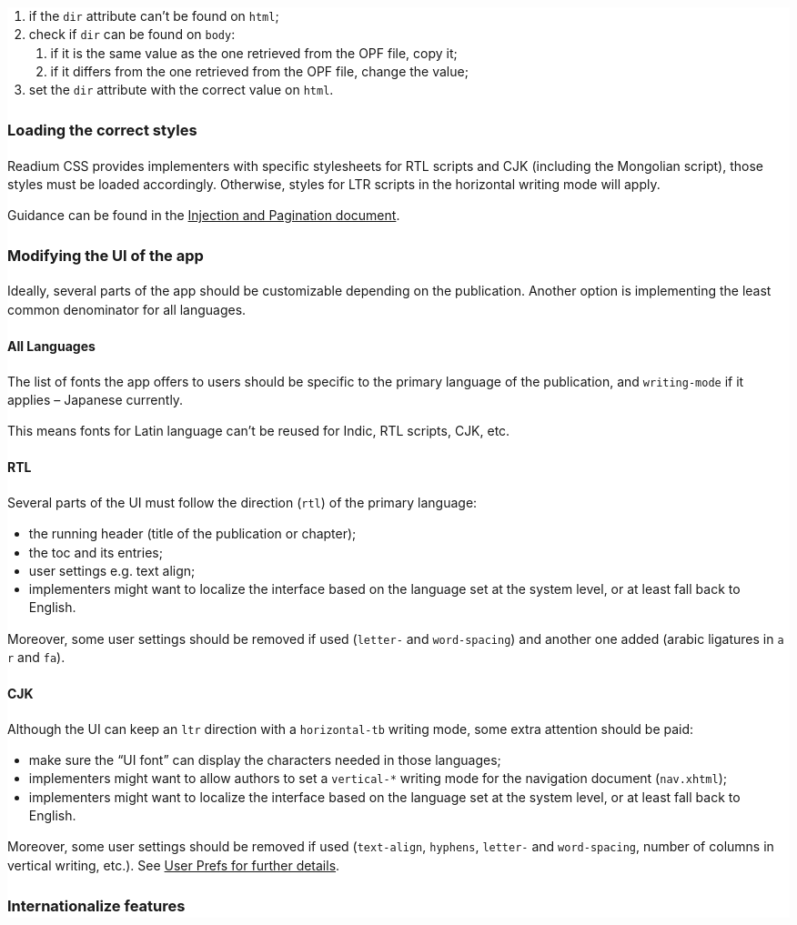1. if the `dir` attribute can’t be found on `html`;
2. check if `dir` can be found on `body`:
    1. if it is the same value as the one retrieved from the OPF file, copy it;
    2. if it differs from the one retrieved from the OPF file, change the value;
3. set the `dir` attribute with the correct value on `html`.

### Loading the correct styles

Readium CSS provides implementers with specific stylesheets for RTL scripts and CJK (including the Mongolian script), those styles must be loaded accordingly. Otherwise, styles for LTR scripts in the horizontal writing mode will apply.

Guidance can be found in the [Injection and Pagination document](../docs/CSS03-injection_and_pagination.md).

### Modifying the UI of the app

Ideally, several parts of the app should be customizable depending on the publication. Another option is implementing the least common denominator for all languages.

#### All Languages

The list of fonts the app offers to users should be specific to the primary language of the publication, and `writing-mode` if it applies – Japanese currently.

This means fonts for Latin language can’t be reused for Indic, RTL scripts, CJK, etc.

#### RTL

Several parts of the UI must follow the direction (`rtl`) of the primary language:

- the running header (title of the publication or chapter);
- the toc and its entries;
- user settings e.g. text align;
- implementers might want to localize the interface based on the language set at the system level, or at least fall back to English.

Moreover, some user settings should be removed if used (`letter-` and `word-spacing`) and another one added (arabic ligatures in `ar` and `fa`).

#### CJK

Although the UI can keep an `ltr` direction with a `horizontal-tb` writing mode, some extra attention should be paid:

- make sure the “UI font” can display the characters needed in those languages;
- implementers might want to allow authors to set a `vertical-*` writing mode for the navigation document (`nav.xhtml`); 
- implementers might want to localize the interface based on the language set at the system level, or at least fall back to English.

Moreover, some user settings should be removed if used (`text-align`, `hyphens`, `letter-` and `word-spacing`, number of columns in vertical writing, etc.). See [User Prefs for further details](../docs/CSS11-user_prefs.md#user-settings-can-be-language-specific).

### Internationalize features

